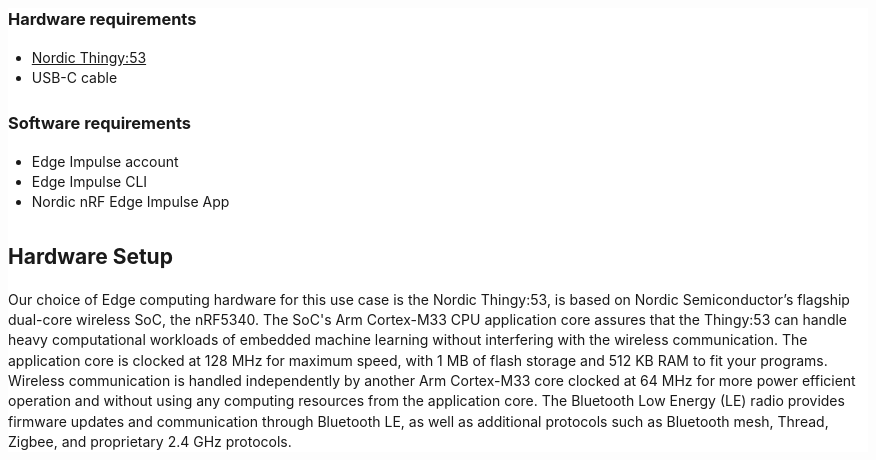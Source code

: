### Hardware requirements

- [Nordic Thingy:53](https://www.nordicsemi.com/Products/Development-hardware/Nordic-Thingy-53)
- USB-C cable

### Software requirements

- Edge Impulse account
- Edge Impulse CLI
- Nordic nRF Edge Impulse App

## Hardware Setup

Our choice of Edge computing hardware for this use case is the Nordic Thingy:53, is based on Nordic Semiconductor’s flagship dual-core wireless SoC, the nRF5340. The SoC's Arm Cortex-M33 CPU application core assures that the Thingy:53 can handle heavy computational workloads of embedded machine learning without interfering with the wireless communication. The application core is clocked at 128 MHz for maximum speed, with 1 MB of flash storage and 512 KB RAM to fit your programs. Wireless communication is handled independently by another Arm Cortex-M33 core clocked at 64 MHz for more power efficient operation and without using any computing resources from the application core. The Bluetooth Low Energy (LE) radio provides firmware updates and communication through Bluetooth LE, as well as additional protocols such as Bluetooth mesh, Thread, Zigbee, and proprietary 2.4 GHz protocols.
